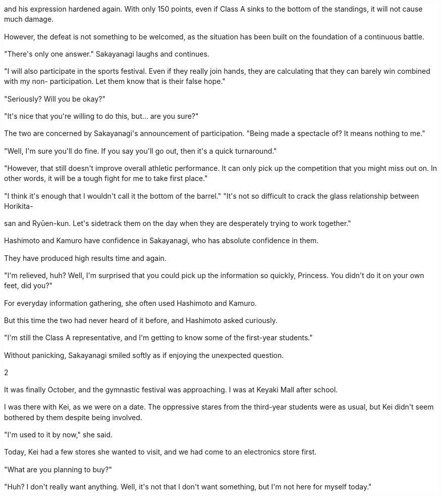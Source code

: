 and his expression hardened again. With only 150 points, even if Class A sinks to the bottom of the standings, it will not cause much damage.

However, the defeat is not something to be welcomed, as the situation has been built on the foundation of a continuous battle.

"There's only one answer." Sakayanagi laughs and continues.

"I will also participate in the sports festival. Even if they really join hands, they are calculating that they can barely win combined with my non- participation. Let them know that is their false hope."

"Seriously? Will you be okay?"

"It's nice that you're willing to do this, but\... are you sure?"

The two are concerned by Sakayanagi's announcement of participation. "Being made a spectacle of? It means nothing to me."

"Well, I'm sure you'll do fine. If you say you'll go out, then it's a quick turnaround."

"However, that still doesn't improve overall athletic performance. It can only pick up the competition that you might miss out on. In other words, it will be a tough fight for me to take first place."

"I think it's enough that I wouldn't call it the bottom of the barrel." "It's not so difficult to crack the glass relationship between Horikita-

san and Ryūen-kun. Let's sidetrack them on the day when they are desperately trying to work together."

Hashimoto and Kamuro have confidence in Sakayanagi, who has absolute confidence in them.

They have produced high results time and again.

"I'm relieved, huh? Well, I'm surprised that you could pick up the information so quickly, Princess. You didn't do it on your own feet, did you?"

For everyday information gathering, she often used Hashimoto and Kamuro.

But this time the two had never heard of it before, and Hashimoto asked curiously.

"I'm still the Class A representative, and I'm getting to know some of the first-year students."

Without panicking, Sakayanagi smiled softly as if enjoying the unexpected question.

2

It was finally October, and the gymnastic festival was approaching. I was at Keyaki Mall after school.

I was there with Kei, as we were on a date. The oppressive stares from the third-year students were as usual, but Kei didn't seem bothered by them despite being involved.

"I'm used to it by now," she said.

Today, Kei had a few stores she wanted to visit, and we had come to an electronics store first.

"What are you planning to buy?"

"Huh? I don't really want anything. Well, it's not that I don't want something, but I'm not here for myself today."
